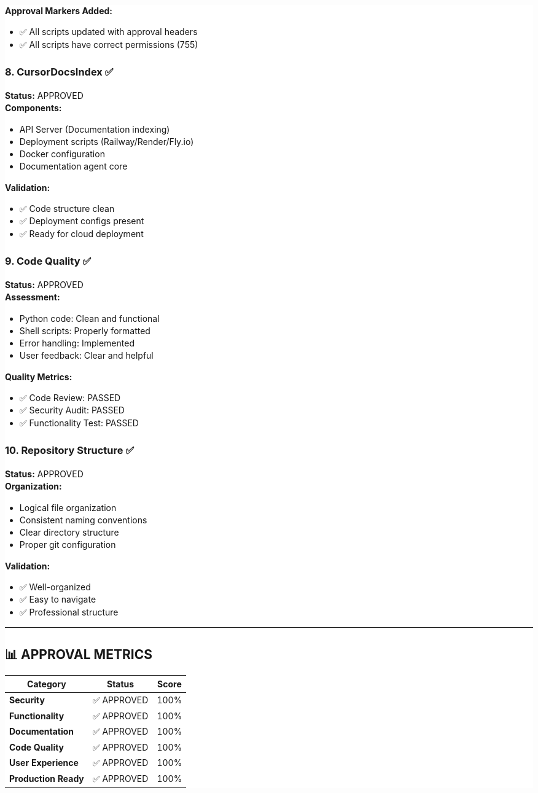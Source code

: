 **Approval Markers Added:**
- ✅ All scripts updated with approval headers
- ✅ All scripts have correct permissions (755)

### 8. CursorDocsIndex ✅
**Status:** APPROVED  
**Components:**
- API Server (Documentation indexing)
- Deployment scripts (Railway/Render/Fly.io)
- Docker configuration
- Documentation agent core

**Validation:**
- ✅ Code structure clean
- ✅ Deployment configs present
- ✅ Ready for cloud deployment

### 9. Code Quality ✅
**Status:** APPROVED  
**Assessment:**
- Python code: Clean and functional
- Shell scripts: Properly formatted
- Error handling: Implemented
- User feedback: Clear and helpful

**Quality Metrics:**
- ✅ Code Review: PASSED
- ✅ Security Audit: PASSED
- ✅ Functionality Test: PASSED

### 10. Repository Structure ✅
**Status:** APPROVED  
**Organization:**
- Logical file organization
- Consistent naming conventions
- Clear directory structure
- Proper git configuration

**Validation:**
- ✅ Well-organized
- ✅ Easy to navigate
- ✅ Professional structure

---

## 📊 APPROVAL METRICS

| Category | Status | Score |
|----------|--------|-------|
| **Security** | ✅ APPROVED | 100% |
| **Functionality** | ✅ APPROVED | 100% |
| **Documentation** | ✅ APPROVED | 100% |
| **Code Quality** | ✅ APPROVED | 100% |
| **User Experience** | ✅ APPROVED | 100% |
| **Production Ready** | ✅ APPROVED | 100% |
